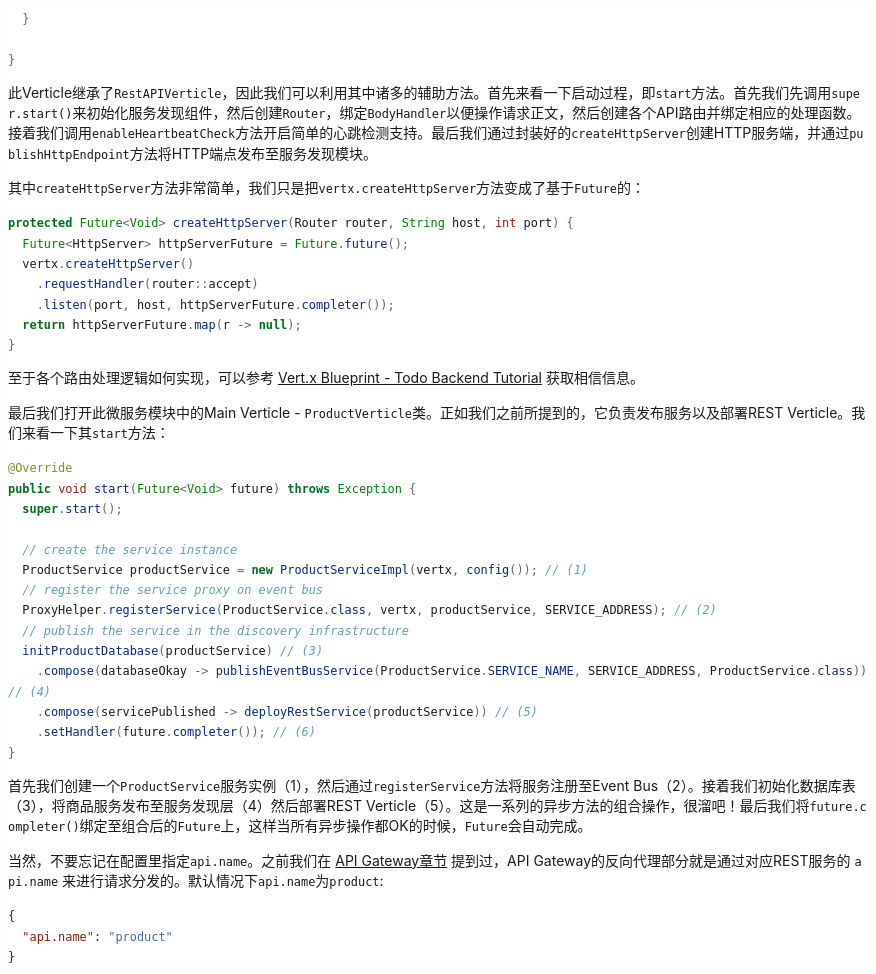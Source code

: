 ```java
  }

}
```

此Verticle继承了`RestAPIVerticle`，因此我们可以利用其中诸多的辅助方法。首先来看一下启动过程，即`start`方法。首先我们先调用`super.start()`来初始化服务发现组件，然后创建`Router`，绑定`BodyHandler`以便操作请求正文，然后创建各个API路由并绑定相应的处理函数。接着我们调用`enableHeartbeatCheck`方法开启简单的心跳检测支持。最后我们通过封装好的`createHttpServer`创建HTTP服务端，并通过`publishHttpEndpoint`方法将HTTP端点发布至服务发现模块。

其中`createHttpServer`方法非常简单，我们只是把`vertx.createHttpServer`方法变成了基于`Future`的：

```java
protected Future<Void> createHttpServer(Router router, String host, int port) {
  Future<HttpServer> httpServerFuture = Future.future();
  vertx.createHttpServer()
    .requestHandler(router::accept)
    .listen(port, host, httpServerFuture.completer());
  return httpServerFuture.map(r -> null);
}
```

至于各个路由处理逻辑如何实现，可以参考 [Vert.x Blueprint - Todo Backend Tutorial](http://www.sczyh30.com/vertx-blueprint-todo-backend/cn) 获取相信信息。

最后我们打开此微服务模块中的Main Verticle - `ProductVerticle`类。正如我们之前所提到的，它负责发布服务以及部署REST Verticle。我们来看一下其`start`方法：

```java
@Override
public void start(Future<Void> future) throws Exception {
  super.start();

  // create the service instance
  ProductService productService = new ProductServiceImpl(vertx, config()); // (1)
  // register the service proxy on event bus
  ProxyHelper.registerService(ProductService.class, vertx, productService, SERVICE_ADDRESS); // (2)
  // publish the service in the discovery infrastructure
  initProductDatabase(productService) // (3)
    .compose(databaseOkay -> publishEventBusService(ProductService.SERVICE_NAME, SERVICE_ADDRESS, ProductService.class)) // (4)
    .compose(servicePublished -> deployRestService(productService)) // (5)
    .setHandler(future.completer()); // (6)
}
```

首先我们创建一个`ProductService`服务实例（1），然后通过`registerService`方法将服务注册至Event Bus（2）。接着我们初始化数据库表（3），将商品服务发布至服务发现层（4）然后部署REST Verticle（5）。这是一系列的异步方法的组合操作，很溜吧！最后我们将`future.completer()`绑定至组合后的`Future`上，这样当所有异步操作都OK的时候，`Future`会自动完成。

当然，不要忘记在配置里指定`api.name`。之前我们在 [API Gateway章节](http://sczyh30.github.io/vertx-blueprint-microservice/cn/api-gateway.html) 提到过，API Gateway的反向代理部分就是通过对应REST服务的 `api.name` 来进行请求分发的。默认情况下`api.name`为`product`:

```json
{
  "api.name": "product"
}
```
